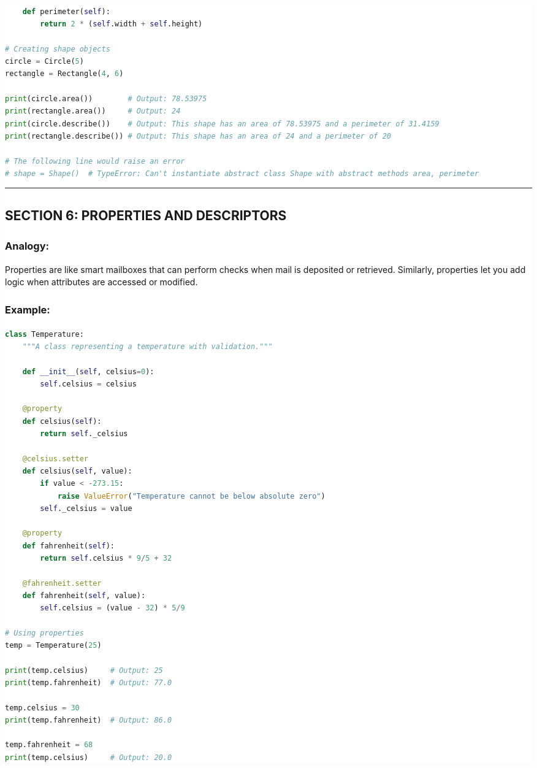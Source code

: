 ```python
    def perimeter(self):
        return 2 * (self.width + self.height)

# Creating shape objects
circle = Circle(5)
rectangle = Rectangle(4, 6)

print(circle.area())        # Output: 78.53975
print(rectangle.area())     # Output: 24
print(circle.describe())    # Output: This shape has an area of 78.53975 and a perimeter of 31.4159
print(rectangle.describe()) # Output: This shape has an area of 24 and a perimeter of 20

# The following line would raise an error
# shape = Shape()  # TypeError: Can't instantiate abstract class Shape with abstract methods area, perimeter
```

---
## SECTION 6: PROPERTIES AND DESCRIPTORS

### Analogy:
Properties are like smart mailboxes that can perform checks when mail is deposited or retrieved. Similarly, properties let you add logic when attributes are accessed or modified.

### Example:
```python
class Temperature:
    """A class representing a temperature with validation."""
    
    def __init__(self, celsius=0):
        self.celsius = celsius
    
    @property
    def celsius(self):
        return self._celsius
    
    @celsius.setter
    def celsius(self, value):
        if value < -273.15:
            raise ValueError("Temperature cannot be below absolute zero")
        self._celsius = value
    
    @property
    def fahrenheit(self):
        return self.celsius * 9/5 + 32
    
    @fahrenheit.setter
    def fahrenheit(self, value):
        self.celsius = (value - 32) * 5/9

# Using properties
temp = Temperature(25)

print(temp.celsius)     # Output: 25
print(temp.fahrenheit)  # Output: 77.0

temp.celsius = 30
print(temp.fahrenheit)  # Output: 86.0

temp.fahrenheit = 68
print(temp.celsius)     # Output: 20.0

```